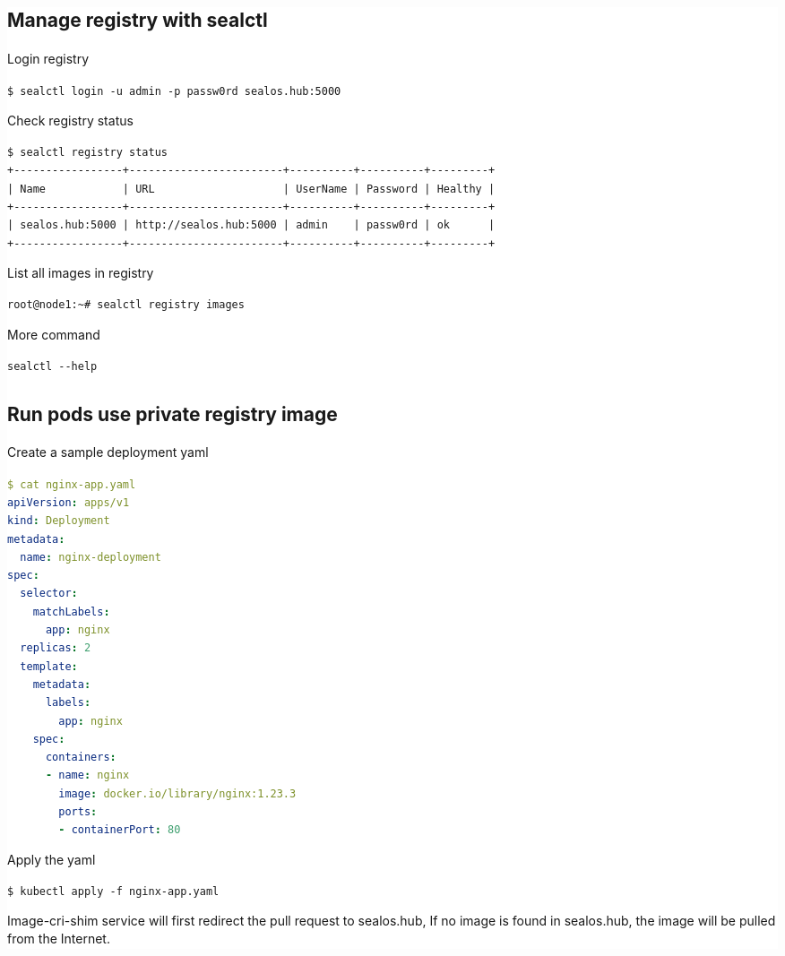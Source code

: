 ## Manage registry with sealctl

Login registry

```
$ sealctl login -u admin -p passw0rd sealos.hub:5000
```

Check registry status

```
$ sealctl registry status
+-----------------+------------------------+----------+----------+---------+
| Name            | URL                    | UserName | Password | Healthy |
+-----------------+------------------------+----------+----------+---------+
| sealos.hub:5000 | http://sealos.hub:5000 | admin    | passw0rd | ok      |
+-----------------+------------------------+----------+----------+---------+
```

List all images in registry

```
root@node1:~# sealctl registry images
```

More command

```
sealctl --help
```

## Run pods use private registry image

Create a sample deployment yaml

```yaml
$ cat nginx-app.yaml
apiVersion: apps/v1
kind: Deployment
metadata:
  name: nginx-deployment
spec:
  selector:
    matchLabels:
      app: nginx
  replicas: 2
  template:
    metadata:
      labels:
        app: nginx
    spec:
      containers:
      - name: nginx
        image: docker.io/library/nginx:1.23.3
        ports:
        - containerPort: 80
```

Apply the yaml

```shell
$ kubectl apply -f nginx-app.yaml
```

Image-cri-shim service will first redirect the pull request to sealos.hub, If no image is found in sealos.hub, the image will be pulled from the Internet.
